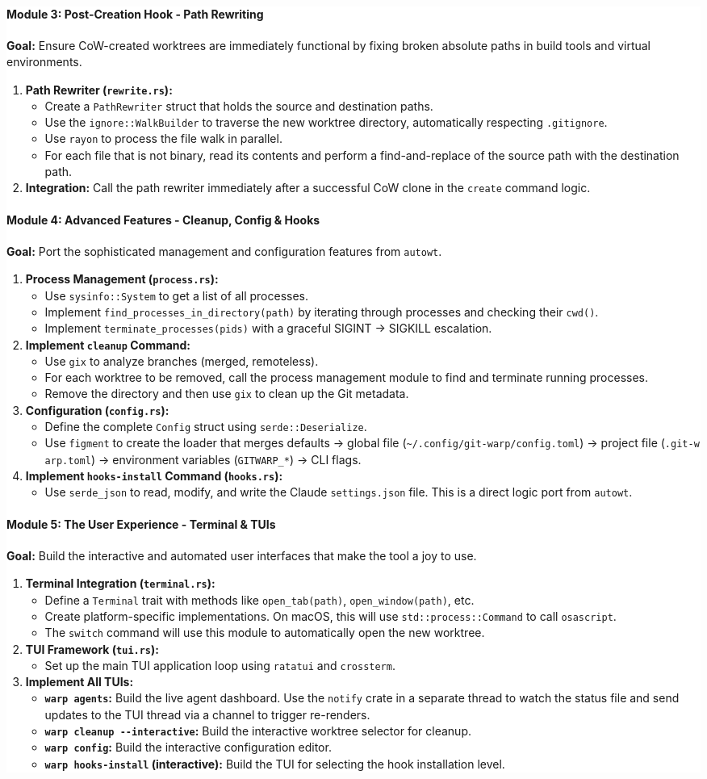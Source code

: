 #### Module 3: Post-Creation Hook - Path Rewriting

**Goal:** Ensure CoW-created worktrees are immediately functional by fixing broken absolute paths in build tools and virtual environments.

1.  **Path Rewriter (`rewrite.rs`):**
    *   Create a `PathRewriter` struct that holds the source and destination paths.
    *   Use the `ignore::WalkBuilder` to traverse the new worktree directory, automatically respecting `.gitignore`.
    *   Use `rayon` to process the file walk in parallel.
    *   For each file that is not binary, read its contents and perform a find-and-replace of the source path with the destination path.
2.  **Integration:** Call the path rewriter immediately after a successful CoW clone in the `create` command logic.

#### Module 4: Advanced Features - Cleanup, Config & Hooks

**Goal:** Port the sophisticated management and configuration features from `autowt`.

1.  **Process Management (`process.rs`):**
    *   Use `sysinfo::System` to get a list of all processes.
    *   Implement `find_processes_in_directory(path)` by iterating through processes and checking their `cwd()`.
    *   Implement `terminate_processes(pids)` with a graceful SIGINT -> SIGKILL escalation.
2.  **Implement `cleanup` Command:**
    *   Use `gix` to analyze branches (merged, remoteless).
    *   For each worktree to be removed, call the process management module to find and terminate running processes.
    *   Remove the directory and then use `gix` to clean up the Git metadata.
3.  **Configuration (`config.rs`):**
    *   Define the complete `Config` struct using `serde::Deserialize`.
    *   Use `figment` to create the loader that merges defaults -> global file (`~/.config/git-warp/config.toml`) -> project file (`.git-warp.toml`) -> environment variables (`GITWARP_*`) -> CLI flags.
4.  **Implement `hooks-install` Command (`hooks.rs`):**
    *   Use `serde_json` to read, modify, and write the Claude `settings.json` file. This is a direct logic port from `autowt`.

#### Module 5: The User Experience - Terminal & TUIs

**Goal:** Build the interactive and automated user interfaces that make the tool a joy to use.

1.  **Terminal Integration (`terminal.rs`):**
    *   Define a `Terminal` trait with methods like `open_tab(path)`, `open_window(path)`, etc.
    *   Create platform-specific implementations. On macOS, this will use `std::process::Command` to call `osascript`.
    *   The `switch` command will use this module to automatically open the new worktree.
2.  **TUI Framework (`tui.rs`):**
    *   Set up the main TUI application loop using `ratatui` and `crossterm`.
3.  **Implement All TUIs:**
    *   **`warp agents`:** Build the live agent dashboard. Use the `notify` crate in a separate thread to watch the status file and send updates to the TUI thread via a channel to trigger re-renders.
    *   **`warp cleanup --interactive`:** Build the interactive worktree selector for cleanup.
    *   **`warp config`:** Build the interactive configuration editor.
    *   **`warp hooks-install` (interactive):** Build the TUI for selecting the hook installation level.
